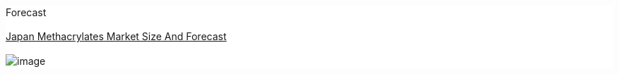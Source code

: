 Forecast</a></p><p><a href="https://github.com/Ankit19021994/Research-SAP/blob/main/Methacrylates-Market/Methacrylates-Market.md">Japan Methacrylates Market Size And Forecast</a></p>
![image](https://github.com/user-attachments/assets/c82ac4ef-512a-4974-a69b-0b128697d911)
